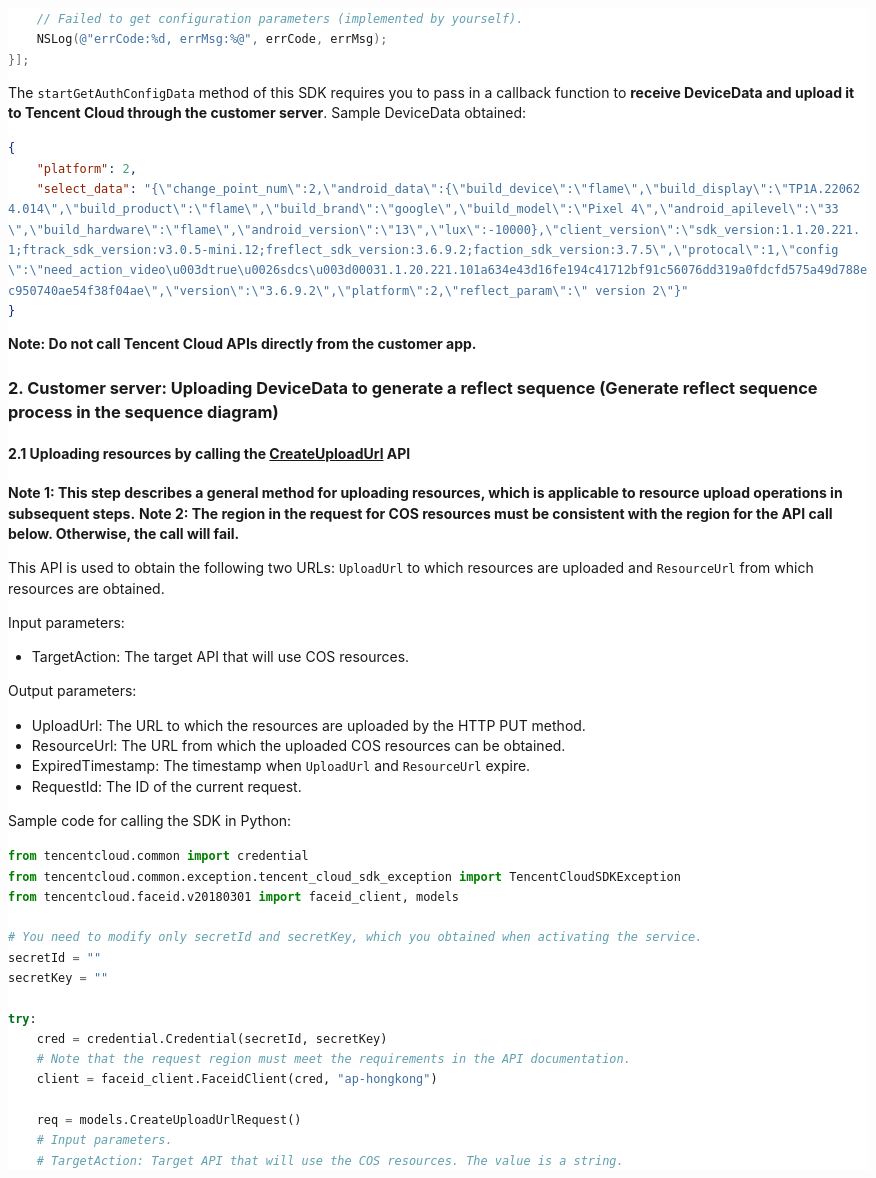 ```objective-c
  	// Failed to get configuration parameters (implemented by yourself).
    NSLog(@"errCode:%d, errMsg:%@", errCode, errMsg);
}];
```

The `startGetAuthConfigData` method of this SDK requires you to pass in a callback function to **receive DeviceData and upload it to Tencent Cloud through the customer server**. Sample DeviceData obtained:

```json
{
    "platform": 2,
    "select_data": "{\"change_point_num\":2,\"android_data\":{\"build_device\":\"flame\",\"build_display\":\"TP1A.220624.014\",\"build_product\":\"flame\",\"build_brand\":\"google\",\"build_model\":\"Pixel 4\",\"android_apilevel\":\"33\",\"build_hardware\":\"flame\",\"android_version\":\"13\",\"lux\":-10000},\"client_version\":\"sdk_version:1.1.20.221.1;ftrack_sdk_version:v3.0.5-mini.12;freflect_sdk_version:3.6.9.2;faction_sdk_version:3.7.5\",\"protocal\":1,\"config\":\"need_action_video\u003dtrue\u0026sdcs\u003d00031.1.20.221.101a634e43d16fe194c41712bf91c56076dd319a0fdcfd575a49d788ec950740ae54f38f04ae\",\"version\":\"3.6.9.2\",\"platform\":2,\"reflect_param\":\" version 2\"}"
}
```

**Note: Do not call Tencent Cloud APIs directly from the customer app.**

### 2. Customer server: Uploading DeviceData to generate a reflect sequence (Generate reflect sequence process in the sequence diagram)

#### 2.1 Uploading resources by calling the [CreateUploadUrl](https://www.tencentcloud.com/document/product/1061/47648) API
**Note 1: This step describes a general method for uploading resources, which is applicable to resource upload operations in subsequent steps.**
**Note 2: The region in the request for COS resources must be consistent with the region for the API call below. Otherwise, the call will fail.**

This API is used to obtain the following two URLs: `UploadUrl` to which resources are uploaded and `ResourceUrl` from which resources are obtained.

Input parameters:
- TargetAction: The target API that will use COS resources.

Output parameters:
- UploadUrl: The URL to which the resources are uploaded by the HTTP PUT method.
- ResourceUrl: The URL from which the uploaded COS resources can be obtained.
- ExpiredTimestamp: The timestamp when `UploadUrl` and `ResourceUrl` expire.
- RequestId: The ID of the current request.

Sample code for calling the SDK in Python:

```py
from tencentcloud.common import credential
from tencentcloud.common.exception.tencent_cloud_sdk_exception import TencentCloudSDKException
from tencentcloud.faceid.v20180301 import faceid_client, models

# You need to modify only secretId and secretKey, which you obtained when activating the service.
secretId = ""
secretKey = ""

try:
    cred = credential.Credential(secretId, secretKey)
    # Note that the request region must meet the requirements in the API documentation.
    client = faceid_client.FaceidClient(cred, "ap-hongkong")

    req = models.CreateUploadUrlRequest()
    # Input parameters.
    # TargetAction: Target API that will use the COS resources. The value is a string.
```